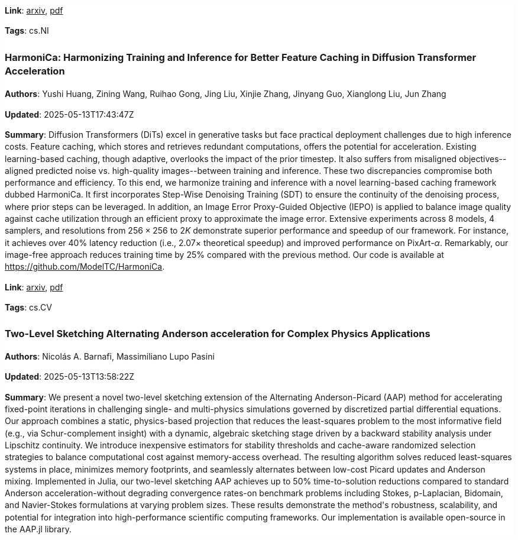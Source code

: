 **Link**: [arxiv](http://arxiv.org/abs/2505.08958v1),  [pdf](http://arxiv.org/pdf/2505.08958v1)

**Tags**: cs.NI 



### HarmoniCa: Harmonizing Training and Inference for Better Feature Caching   in Diffusion Transformer Acceleration
**Authors**: Yushi Huang, Zining Wang, Ruihao Gong, Jing Liu, Xinjie Zhang, Jinyang Guo, Xianglong Liu, Jun Zhang

**Updated**: 2025-05-13T17:43:47Z

**Summary**: Diffusion Transformers (DiTs) excel in generative tasks but face practical deployment challenges due to high inference costs. Feature caching, which stores and retrieves redundant computations, offers the potential for acceleration. Existing learning-based caching, though adaptive, overlooks the impact of the prior timestep. It also suffers from misaligned objectives--aligned predicted noise vs. high-quality images--between training and inference. These two discrepancies compromise both performance and efficiency. To this end, we harmonize training and inference with a novel learning-based caching framework dubbed HarmoniCa. It first incorporates Step-Wise Denoising Training (SDT) to ensure the continuity of the denoising process, where prior steps can be leveraged. In addition, an Image Error Proxy-Guided Objective (IEPO) is applied to balance image quality against cache utilization through an efficient proxy to approximate the image error. Extensive experiments across $8$ models, $4$ samplers, and resolutions from $256\times256$ to $2K$ demonstrate superior performance and speedup of our framework. For instance, it achieves over $40\%$ latency reduction (i.e., $2.07\times$ theoretical speedup) and improved performance on PixArt-$\alpha$. Remarkably, our image-free approach reduces training time by $25\%$ compared with the previous method. Our code is available at https://github.com/ModelTC/HarmoniCa.

**Link**: [arxiv](http://arxiv.org/abs/2410.01723v5),  [pdf](http://arxiv.org/pdf/2410.01723v5)

**Tags**: cs.CV 



### Two-Level Sketching Alternating Anderson acceleration for Complex   Physics Applications
**Authors**: Nicolás A. Barnafi, Massimiliano Lupo Pasini

**Updated**: 2025-05-13T13:58:22Z

**Summary**: We present a novel two-level sketching extension of the Alternating Anderson-Picard (AAP) method for accelerating fixed-point iterations in challenging single- and multi-physics simulations governed by discretized partial differential equations. Our approach combines a static, physics-based projection that reduces the least-squares problem to the most informative field (e.g., via Schur-complement insight) with a dynamic, algebraic sketching stage driven by a backward stability analysis under Lipschitz continuity. We introduce inexpensive estimators for stability thresholds and cache-aware randomized selection strategies to balance computational cost against memory-access overhead. The resulting algorithm solves reduced least-squares systems in place, minimizes memory footprints, and seamlessly alternates between low-cost Picard updates and Anderson mixing. Implemented in Julia, our two-level sketching AAP achieves up to 50% time-to-solution reductions compared to standard Anderson acceleration-without degrading convergence rates-on benchmark problems including Stokes, p-Laplacian, Bidomain, and Navier-Stokes formulations at varying problem sizes. These results demonstrate the method's robustness, scalability, and potential for integration into high-performance scientific computing frameworks. Our implementation is available open-source in the AAP.jl library.
